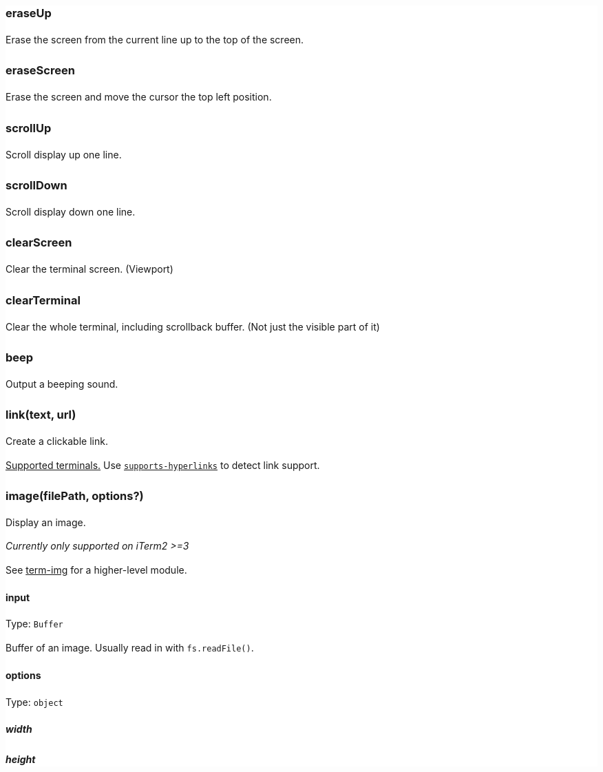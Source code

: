 ### eraseUp

Erase the screen from the current line up to the top of the screen.

### eraseScreen

Erase the screen and move the cursor the top left position.

### scrollUp

Scroll display up one line.

### scrollDown

Scroll display down one line.

### clearScreen

Clear the terminal screen. (Viewport)

### clearTerminal

Clear the whole terminal, including scrollback buffer. (Not just the visible part of it)

### beep

Output a beeping sound.

### link(text, url)

Create a clickable link.

[Supported terminals.](https://gist.github.com/egmontkob/eb114294efbcd5adb1944c9f3cb5feda) Use [`supports-hyperlinks`](https://github.com/jamestalmage/supports-hyperlinks) to detect link support.

### image(filePath, options?)

Display an image.

*Currently only supported on iTerm2 >=3*

See [term-img](https://github.com/sindresorhus/term-img) for a higher-level module.

#### input

Type: `Buffer`

Buffer of an image. Usually read in with `fs.readFile()`.

#### options

Type: `object`

##### width
##### height
